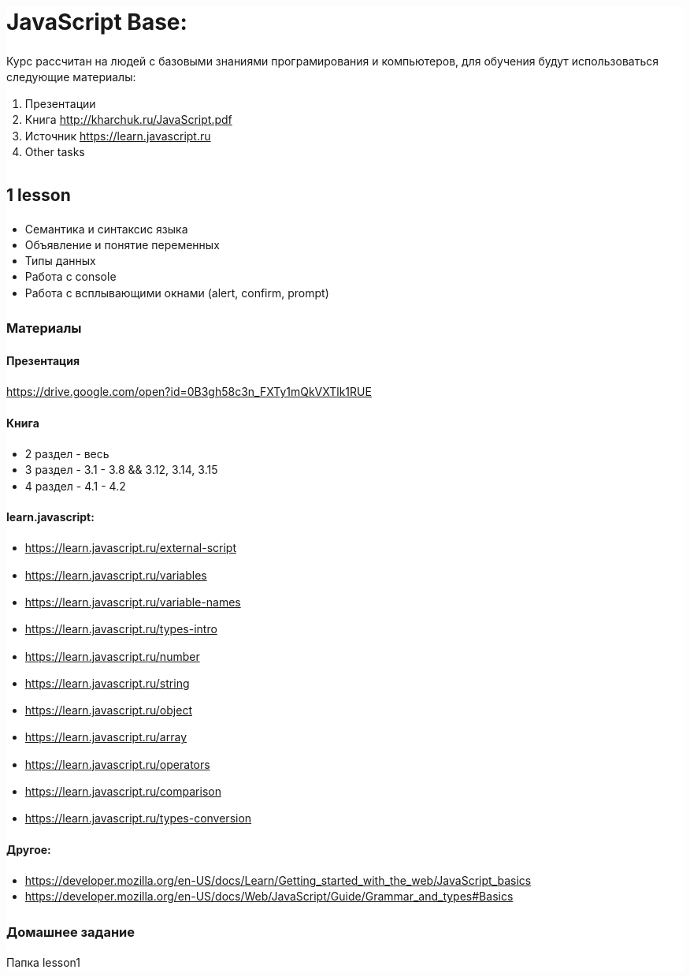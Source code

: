 # JavaScript Base:

Курс рассчитан на людей с базовыми знаниями програмирования и компьютеров, для обучения будут использоваться следующие материалы:

1. Презентации 
2. Книга http://kharchuk.ru/JavaScript.pdf
3. Источник https://learn.javascript.ru
4. Other tasks

## 1 lesson

* Семантика и синтаксис языка 
* Объявление и понятие переменных
* Типы данных
* Работа с console
* Работа с всплывающими окнами (alert, confirm, prompt)

### Материалы

#### Презентация
https://drive.google.com/open?id=0B3gh58c3n_FXTy1mQkVXTlk1RUE

#### Книга

* 2 раздел - весь
* 3 раздел - 3.1 - 3.8 && 3.12, 3.14, 3.15
* 4 раздел - 4.1 - 4.2

#### learn.javascript:

* https://learn.javascript.ru/external-script
* https://learn.javascript.ru/variables
* https://learn.javascript.ru/variable-names
* https://learn.javascript.ru/types-intro

* https://learn.javascript.ru/number
* https://learn.javascript.ru/string
* https://learn.javascript.ru/object
* https://learn.javascript.ru/array

* https://learn.javascript.ru/operators
* https://learn.javascript.ru/comparison
* https://learn.javascript.ru/types-conversion

#### Другое:

* https://developer.mozilla.org/en-US/docs/Learn/Getting_started_with_the_web/JavaScript_basics
* https://developer.mozilla.org/en-US/docs/Web/JavaScript/Guide/Grammar_and_types#Basics

### Домашнее задание

Папка lesson1
